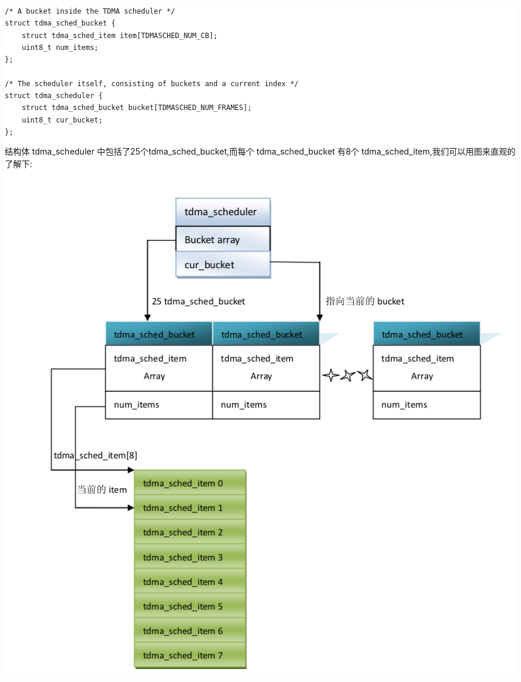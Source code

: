     /* A bucket inside the TDMA scheduler */  
    struct tdma_sched_bucket {  
        struct tdma_sched_item item[TDMASCHED_NUM_CB];  
        uint8_t num_items;  
    };  
  
    /* The scheduler itself, consisting of buckets and a current index */  
    struct tdma_scheduler {  
        struct tdma_sched_bucket bucket[TDMASCHED_NUM_FRAMES];  
        uint8_t cur_bucket;  
    };

结构体 tdma_scheduler 中包括了25个tdma_sched_bucket,而每个 tdma_sched_bucket 有8个 tdma_sched_item,我们可以用图来直观的了解下:

![alt text](tdma_sched.png "Title")
